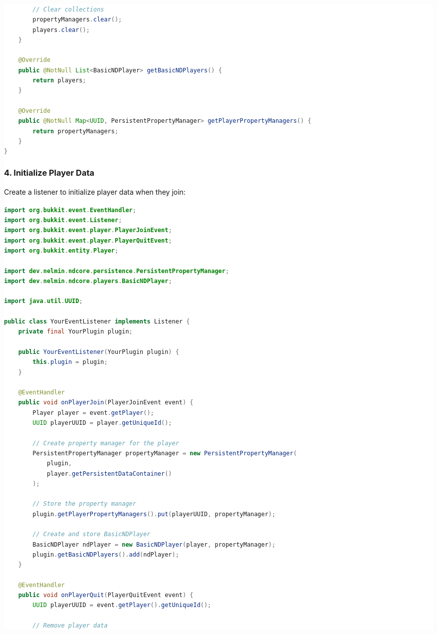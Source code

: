 ```java
        // Clear collections
        propertyManagers.clear();
        players.clear();
    }

    @Override
    public @NotNull List<BasicNDPlayer> getBasicNDPlayers() {
        return players;
    }

    @Override
    public @NotNull Map<UUID, PersistentPropertyManager> getPlayerPropertyManagers() {
        return propertyManagers;
    }
}
```

### 4. Initialize Player Data

Create a listener to initialize player data when they join:

```java
import org.bukkit.event.EventHandler;
import org.bukkit.event.Listener;
import org.bukkit.event.player.PlayerJoinEvent;
import org.bukkit.event.player.PlayerQuitEvent;
import org.bukkit.entity.Player;

import dev.nelmin.ndcore.persistence.PersistentPropertyManager;
import dev.nelmin.ndcore.players.BasicNDPlayer;

import java.util.UUID;

public class YourEventListener implements Listener {
    private final YourPlugin plugin;
    
    public YourEventListener(YourPlugin plugin) {
        this.plugin = plugin;
    }
    
    @EventHandler
    public void onPlayerJoin(PlayerJoinEvent event) {
        Player player = event.getPlayer();
        UUID playerUUID = player.getUniqueId();
        
        // Create property manager for the player
        PersistentPropertyManager propertyManager = new PersistentPropertyManager(
            plugin, 
            player.getPersistentDataContainer()
        );
        
        // Store the property manager
        plugin.getPlayerPropertyManagers().put(playerUUID, propertyManager);
        
        // Create and store BasicNDPlayer
        BasicNDPlayer ndPlayer = new BasicNDPlayer(player, propertyManager);
        plugin.getBasicNDPlayers().add(ndPlayer);
    }
    
    @EventHandler
    public void onPlayerQuit(PlayerQuitEvent event) {
        UUID playerUUID = event.getPlayer().getUniqueId();
        
        // Remove player data
```